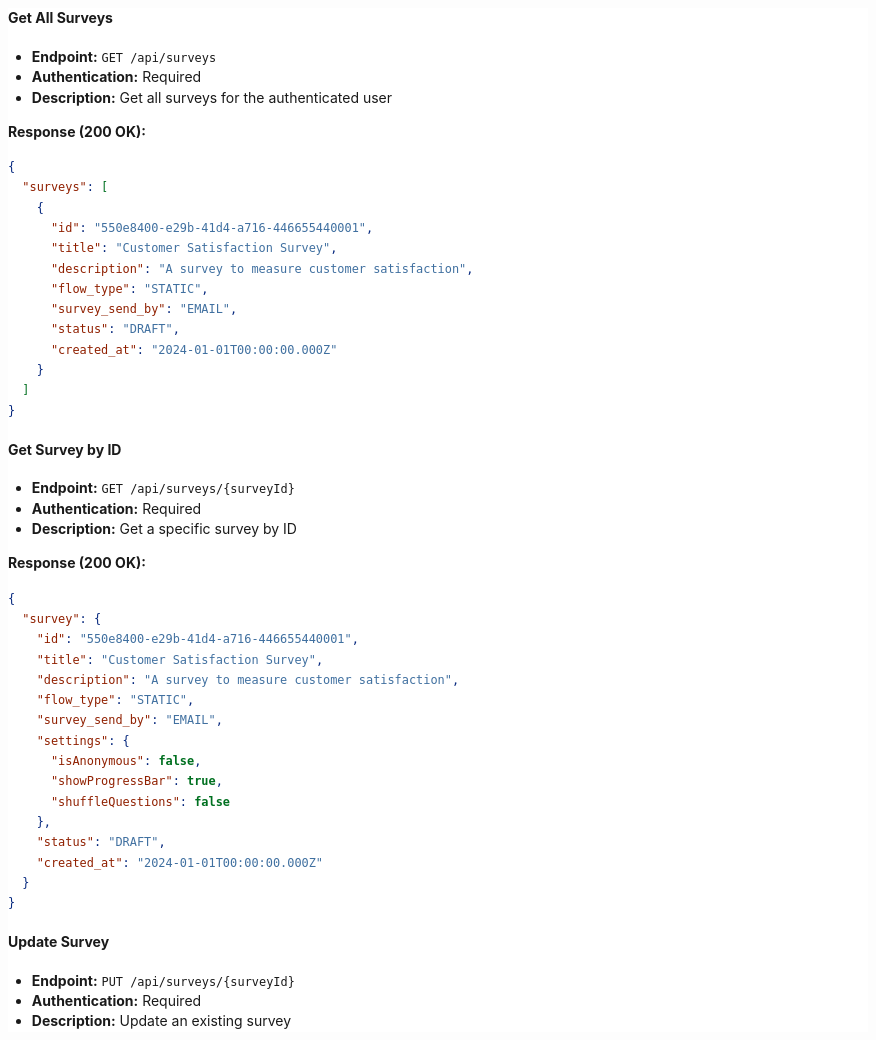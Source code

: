 #### Get All Surveys

- **Endpoint:** `GET /api/surveys`
- **Authentication:** Required
- **Description:** Get all surveys for the authenticated user

**Response (200 OK):**

```json
{
  "surveys": [
    {
      "id": "550e8400-e29b-41d4-a716-446655440001",
      "title": "Customer Satisfaction Survey",
      "description": "A survey to measure customer satisfaction",
      "flow_type": "STATIC",
      "survey_send_by": "EMAIL",
      "status": "DRAFT",
      "created_at": "2024-01-01T00:00:00.000Z"
    }
  ]
}
```

#### Get Survey by ID

- **Endpoint:** `GET /api/surveys/{surveyId}`
- **Authentication:** Required
- **Description:** Get a specific survey by ID

**Response (200 OK):**

```json
{
  "survey": {
    "id": "550e8400-e29b-41d4-a716-446655440001",
    "title": "Customer Satisfaction Survey",
    "description": "A survey to measure customer satisfaction",
    "flow_type": "STATIC",
    "survey_send_by": "EMAIL",
    "settings": {
      "isAnonymous": false,
      "showProgressBar": true,
      "shuffleQuestions": false
    },
    "status": "DRAFT",
    "created_at": "2024-01-01T00:00:00.000Z"
  }
}
```

#### Update Survey

- **Endpoint:** `PUT /api/surveys/{surveyId}`
- **Authentication:** Required
- **Description:** Update an existing survey
